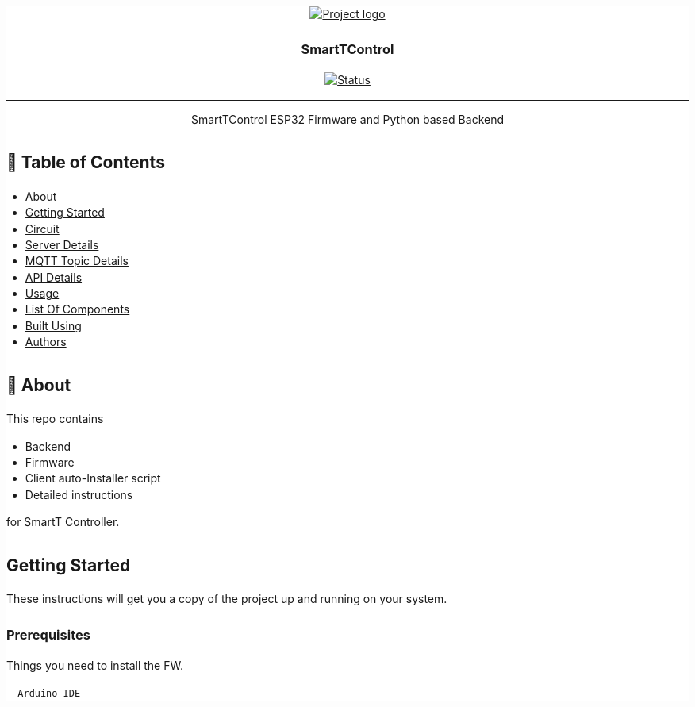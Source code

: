 <p align="center">
  <a href="" rel="noopener">
 <img width=200px height=200px src="https://i.imgur.com/6wj0hh6.jpg" alt="Project logo"></a>
</p>

<h3 align="center">SmartTControl</h3>

<div align="center">

[![Status](https://img.shields.io/badge/status-active-success.svg)]()

</div>

---

<p align="center"> SmartTControl ESP32 Firmware and Python based Backend
    <br> 
</p>

## 📝 Table of Contents

- [About](#about)
- [Getting Started](#getting_started)
- [Circuit](#circuit)
- [Server Details](#server)
- [MQTT Topic Details](#mqtt)
- [API Details](#api)
- [Usage](#usage)
- [List Of Components](#list)
- [Built Using](#built_using)
- [Authors](#authors)

## 🧐 About <a name = "about"></a>

This repo contains

- Backend
- Firmware
- Client auto-Installer script
- Detailed instructions

for SmartT Controller.

## Getting Started <a name = "getting_started"></a>

These instructions will get you a copy of the project up and running on your system.

### Prerequisites

Things you need to install the FW.

```
- Arduino IDE
```
